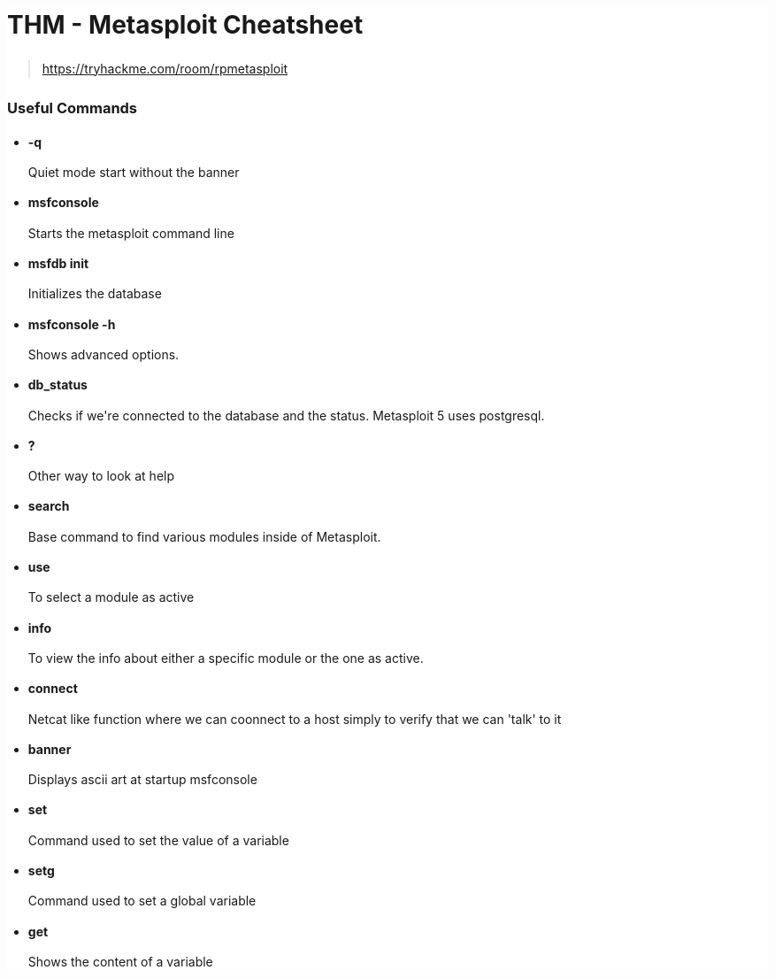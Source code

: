 # THM - Metasploit Cheatsheet

> https://tryhackme.com/room/rpmetasploit

###  Useful Commands
- **-q**

    Quiet mode start without the banner

- **msfconsole**

    Starts the metasploit command line

- **msfdb init**

    Initializes the database

- **msfconsole -h**

    Shows advanced options.

- **db_status**

    Checks if we're connected to the database and the status.
    Metasploit 5  uses postgresql.

- **?**

    Other way to look at help

- **search**

    Base command to find various modules inside of Metasploit.

- **use**
    
    To select a module as active

- **info**

    To view the info about either a specific module or the  one as  active.

- **connect**

    Netcat like function where we can coonnect to a host simply to verify that we can 'talk' to  it

- **banner**

    Displays ascii art at startup msfconsole

- **set**

    Command used to set the value of a variable

- **setg**

    Command used to set a global variable

- **get**

    Shows the content of a variable
